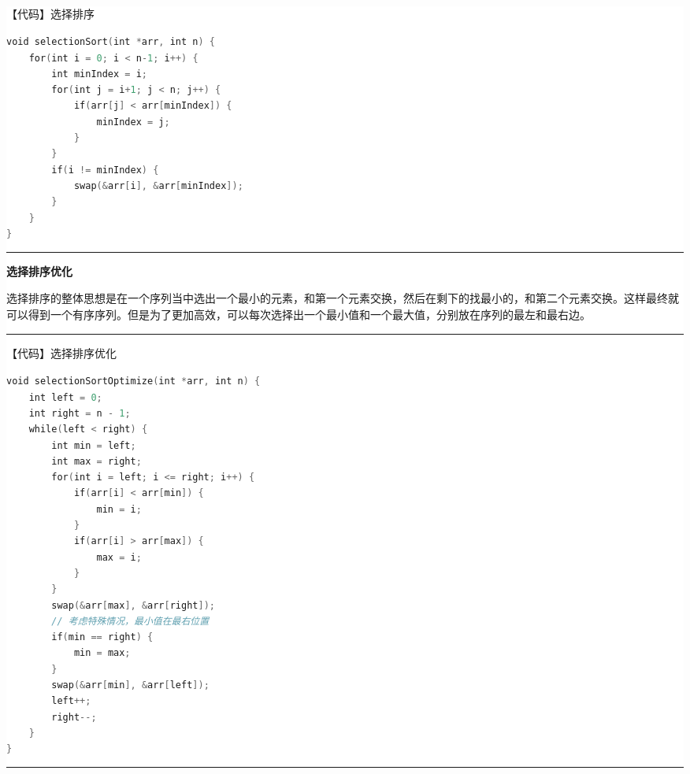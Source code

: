 【代码】选择排序

```c
void selectionSort(int *arr, int n) {
    for(int i = 0; i < n-1; i++) {
        int minIndex = i;
        for(int j = i+1; j < n; j++) {
            if(arr[j] < arr[minIndex]) {
                minIndex = j;
            }
        }
        if(i != minIndex) {
            swap(&arr[i], &arr[minIndex]);
        }
    }
}
```

---



**选择排序优化**

选择排序的整体思想是在一个序列当中选出一个最小的元素，和第一个元素交换，然后在剩下的找最小的，和第二个元素交换。这样最终就可以得到一个有序序列。但是为了更加高效，可以每次选择出一个最小值和一个最大值，分别放在序列的最左和最右边。

---

【代码】选择排序优化

```c
void selectionSortOptimize(int *arr, int n) {
    int left = 0;
    int right = n - 1;
    while(left < right) {
        int min = left;
        int max = right;
        for(int i = left; i <= right; i++) {
            if(arr[i] < arr[min]) {
                min = i;
            }
            if(arr[i] > arr[max]) {
                max = i;
            }
        }
        swap(&arr[max], &arr[right]);
        // 考虑特殊情况，最小值在最右位置
        if(min == right) {
            min = max;
        }
        swap(&arr[min], &arr[left]);
        left++;
        right--;
    }
}
```

---
